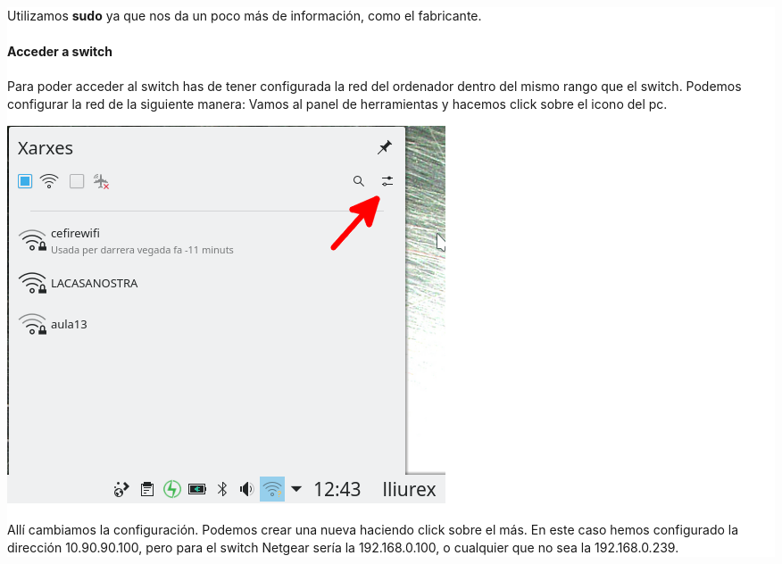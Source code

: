Utilizamos **sudo** ya que nos da un poco más de información, como el fabricante.

#### Acceder a switch

Para poder acceder al switch has de tener configurada la red del ordenador dentro del mismo rango que el switch. Podemos configurar la red de la siguiente manera: Vamos al panel de herramientas y hacemos click sobre el icono del pc.

![Configuración de red con lliurex](Switchs/lliuxarxa1.png)

Allí cambiamos la configuración. Podemos crear una nueva haciendo click sobre el más. En este caso hemos configurado la dirección 10.90.90.100, pero para el switch Netgear sería la 192.168.0.100, o cualquier que no sea la 192.168.0.239.
